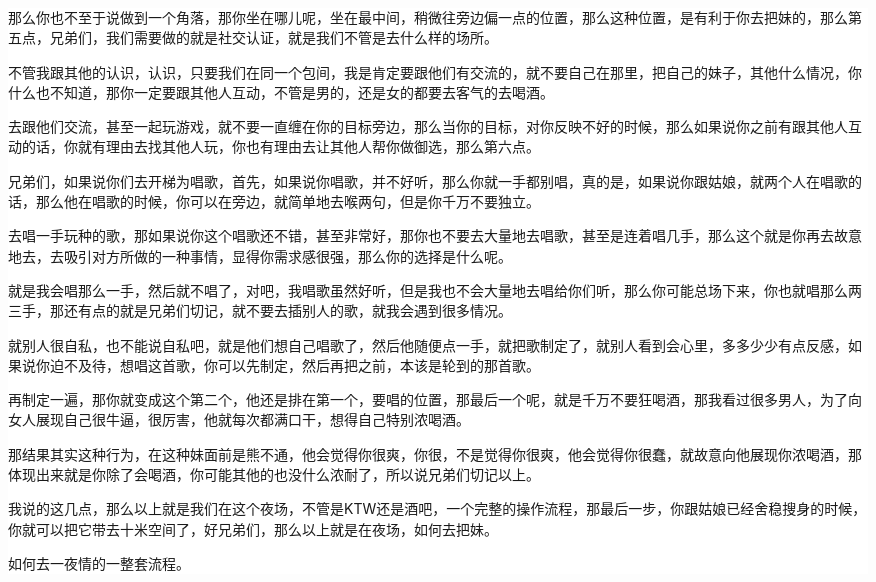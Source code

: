 那么你也不至于说做到一个角落，那你坐在哪儿呢，坐在最中间，稍微往旁边偏一点的位置，那么这种位置，是有利于你去把妹的，那么第五点，兄弟们，我们需要做的就是社交认证，就是我们不管是去什么样的场所。

不管我跟其他的认识，认识，只要我们在同一个包间，我是肯定要跟他们有交流的，就不要自己在那里，把自己的妹子，其他什么情况，你什么也不知道，那你一定要跟其他人互动，不管是男的，还是女的都要去客气的去喝酒。

去跟他们交流，甚至一起玩游戏，就不要一直缠在你的目标旁边，那么当你的目标，对你反映不好的时候，那么如果说你之前有跟其他人互动的话，你就有理由去找其他人玩，你也有理由去让其他人帮你做御选，那么第六点。

兄弟们，如果说你们去开梯为唱歌，首先，如果说你唱歌，并不好听，那么你就一手都别唱，真的是，如果说你跟姑娘，就两个人在唱歌的话，那么他在唱歌的时候，你可以在旁边，就简单地去喉两句，但是你千万不要独立。

去唱一手玩种的歌，那如果说你这个唱歌还不错，甚至非常好，那你也不要去大量地去唱歌，甚至是连着唱几手，那么这个就是你再去故意地去，去吸引对方所做的一种事情，显得你需求感很强，那么你的选择是什么呢。

就是我会唱那么一手，然后就不唱了，对吧，我唱歌虽然好听，但是我也不会大量地去唱给你们听，那么你可能总场下来，你也就唱那么两三手，那还有点的就是兄弟们切记，就不要去插别人的歌，就我会遇到很多情况。

就别人很自私，也不能说自私吧，就是他们想自己唱歌了，然后他随便点一手，就把歌制定了，就别人看到会心里，多多少少有点反感，如果说你迫不及待，想唱这首歌，你可以先制定，然后再把之前，本该是轮到的那首歌。

再制定一遍，那你就变成这个第二个，他还是排在第一个，要唱的位置，那最后一个呢，就是千万不要狂喝酒，那我看过很多男人，为了向女人展现自己很牛逼，很厉害，他就每次都满口干，想得自己特别浓喝酒。

那结果其实这种行为，在这种妹面前是熊不通，他会觉得你很爽，你很，不是觉得你很爽，他会觉得你很蠢，就故意向他展现你浓喝酒，那体现出来就是你除了会喝酒，你可能其他的也没什么浓耐了，所以说兄弟们切记以上。

我说的这几点，那么以上就是我们在这个夜场，不管是KTW还是酒吧，一个完整的操作流程，那最后一步，你跟姑娘已经舍稳搜身的时候，你就可以把它带去十米空间了，好兄弟们，那么以上就是在夜场，如何去把妹。

如何去一夜情的一整套流程。